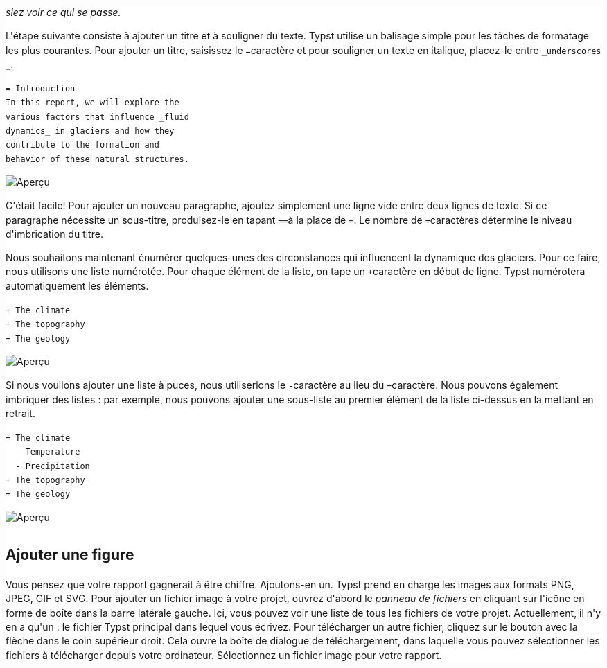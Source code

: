 _siez voir ce qui se passe._

L'étape suivante consiste à ajouter un titre et à souligner du texte. Typst utilise un balisage simple pour les tâches de formatage les plus courantes. Pour ajouter un titre, saisissez le `=`caractère et pour souligner un texte en italique, placez-le entre `_underscores_`.

```
= Introduction
In this report, we will explore the
various factors that influence _fluid
dynamics_ in glaciers and how they
contribute to the formation and
behavior of these natural structures.

```

![Aperçu](https://typst.app/assets/docs/hDtb7jRd-u1GxrXbK8IzfAAAAAAAAAAA.png)

C'était facile! Pour ajouter un nouveau paragraphe, ajoutez simplement une ligne vide entre deux lignes de texte. Si ce paragraphe nécessite un sous-titre, produisez-le en tapant `==`à la place de `=`. Le nombre de `=`caractères détermine le niveau d'imbrication du titre.

Nous souhaitons maintenant énumérer quelques-unes des circonstances qui influencent la dynamique des glaciers. Pour ce faire, nous utilisons une liste numérotée. Pour chaque élément de la liste, on tape un `+`caractère en début de ligne. Typst numérotera automatiquement les éléments.

```
+ The climate
+ The topography
+ The geology

```

![Aperçu](https://typst.app/assets/docs/UCD504wZ0vAGWF4mLNbJtgAAAAAAAAAA.png)

Si nous voulions ajouter une liste à puces, nous utiliserions le `-`caractère au lieu du `+`caractère. Nous pouvons également imbriquer des listes : par exemple, nous pouvons ajouter une sous-liste au premier élément de la liste ci-dessus en la mettant en retrait.

```
+ The climate
  - Temperature
  - Precipitation
+ The topography
+ The geology

```

![Aperçu](https://typst.app/assets/docs/MxatP-QgeeFcBXvpqnabgQAAAAAAAAAA.png)

## Ajouter une figure

Vous pensez que votre rapport gagnerait à être chiffré. Ajoutons-en un. Typst prend en charge les images aux formats PNG, JPEG, GIF et SVG. Pour ajouter un fichier image à votre projet, ouvrez d'abord le *panneau de fichiers* en cliquant sur l'icône en forme de boîte dans la barre latérale gauche. Ici, vous pouvez voir une liste de tous les fichiers de votre projet. Actuellement, il n'y en a qu'un : le fichier Typst principal dans lequel vous écrivez. Pour télécharger un autre fichier, cliquez sur le bouton avec la flèche dans le coin supérieur droit. Cela ouvre la boîte de dialogue de téléchargement, dans laquelle vous pouvez sélectionner les fichiers à télécharger depuis votre ordinateur. Sélectionnez un fichier image pour votre rapport.
